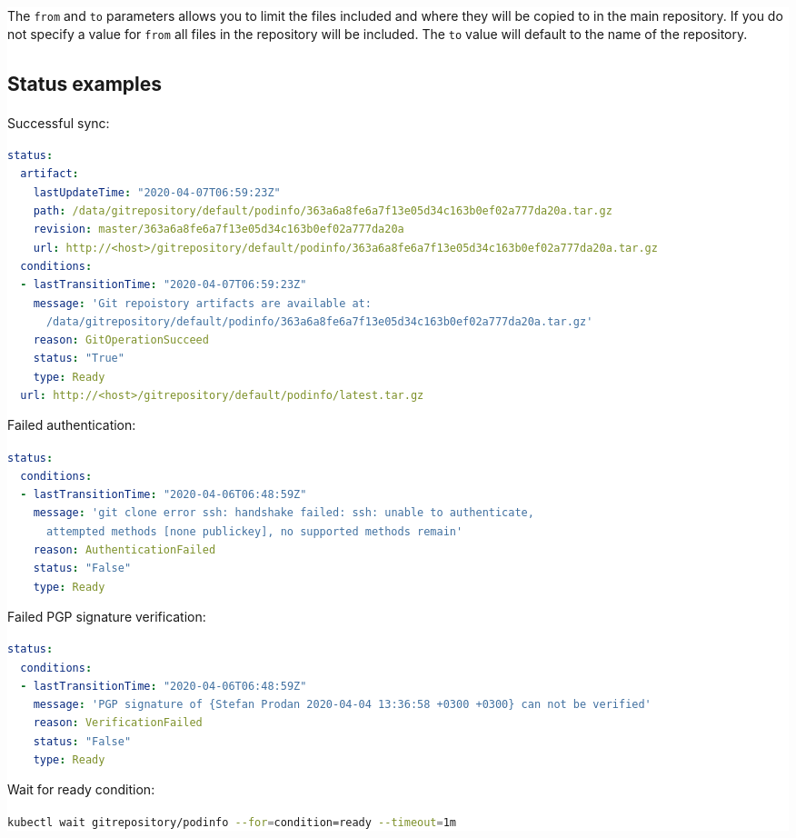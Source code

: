 ```yaml
```

The `from` and `to` parameters allows you to limit the files included and where they will be
copied to in the main repository. If you do not specify a value for `from` all files in the
repository will be included. The `to` value will default to the name of the repository.

## Status examples

Successful sync:

```yaml
status:
  artifact:
    lastUpdateTime: "2020-04-07T06:59:23Z"
    path: /data/gitrepository/default/podinfo/363a6a8fe6a7f13e05d34c163b0ef02a777da20a.tar.gz
    revision: master/363a6a8fe6a7f13e05d34c163b0ef02a777da20a
    url: http://<host>/gitrepository/default/podinfo/363a6a8fe6a7f13e05d34c163b0ef02a777da20a.tar.gz
  conditions:
  - lastTransitionTime: "2020-04-07T06:59:23Z"
    message: 'Git repoistory artifacts are available at:
      /data/gitrepository/default/podinfo/363a6a8fe6a7f13e05d34c163b0ef02a777da20a.tar.gz'
    reason: GitOperationSucceed
    status: "True"
    type: Ready
  url: http://<host>/gitrepository/default/podinfo/latest.tar.gz
```

Failed authentication:

```yaml
status:
  conditions:
  - lastTransitionTime: "2020-04-06T06:48:59Z"
    message: 'git clone error ssh: handshake failed: ssh: unable to authenticate,
      attempted methods [none publickey], no supported methods remain'
    reason: AuthenticationFailed
    status: "False"
    type: Ready
```

Failed PGP signature verification:

```yaml
status:
  conditions:
  - lastTransitionTime: "2020-04-06T06:48:59Z"
    message: 'PGP signature of {Stefan Prodan 2020-04-04 13:36:58 +0300 +0300} can not be verified'
    reason: VerificationFailed
    status: "False"
    type: Ready
```

Wait for ready condition:

```bash
kubectl wait gitrepository/podinfo --for=condition=ready --timeout=1m
```
